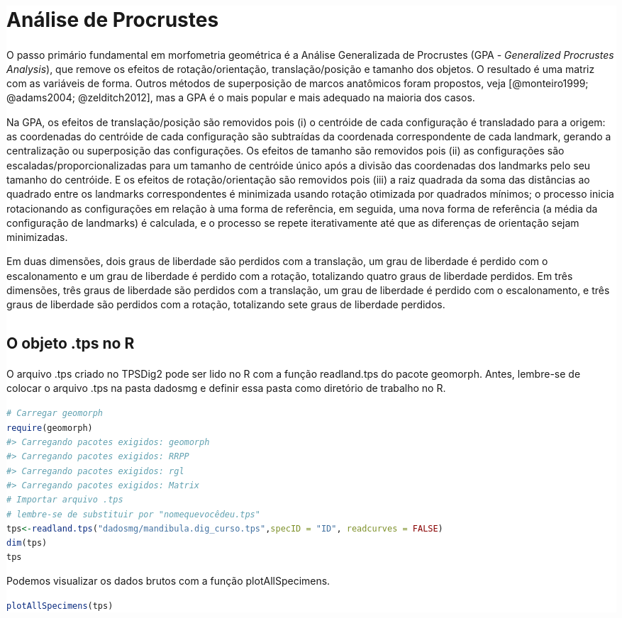 # Análise de Procrustes

O passo primário fundamental em morfometria geométrica é a Análise Generalizada de Procrustes (GPA - *Generalized Procrustes Analysis*), que remove os efeitos de rotação/orientação, translação/posição e tamanho dos objetos. O resultado é uma matriz com as variáveis de forma. Outros métodos de superposição de marcos anatômicos foram propostos, veja [@monteiro1999; @adams2004; @zelditch2012], mas a GPA é o mais popular e mais adequado na maioria dos casos.

Na GPA, os efeitos de translação/posição são removidos pois (i) o centróide de cada configuração é transladado para a origem: as coordenadas do centróide de cada configuração são subtraídas da coordenada correspondente de cada landmark, gerando a centralização ou superposição das configurações. Os efeitos de tamanho são removidos pois (ii) as configurações são escaladas/proporcionalizadas para um tamanho de centróide único após a divisão das coordenadas dos landmarks pelo seu tamanho do centróide. E os efeitos de rotação/orientação são removidos pois (iii) a raiz quadrada da soma das distâncias ao quadrado entre os landmarks correspondentes é minimizada usando rotação otimizada por quadrados mínimos; o processo inicia rotacionando as configurações em relação à uma forma de referência, em seguida, uma nova forma de referência (a média da configuração de landmarks) é calculada, e o processo se repete iterativamente até que as diferenças de orientação sejam minimizadas.

Em duas dimensões, dois graus de liberdade são perdidos com a translação, um grau de liberdade é perdido com o escalonamento e um grau de liberdade é perdido com a rotação, totalizando quatro graus de liberdade perdidos. Em três dimensões, três graus de liberdade são perdidos com a translação, um grau de liberdade é perdido com o escalonamento, e três graus de liberdade são perdidos com a rotação, totalizando sete graus de liberdade perdidos.

## O objeto .tps no R

O arquivo .tps criado no TPSDig2 pode ser lido no R com a função readland.tps do pacote geomorph. Antes, lembre-se de colocar o arquivo .tps na pasta dadosmg e definir essa pasta como diretório de trabalho no R.


```r
# Carregar geomorph 
require(geomorph) 
#> Carregando pacotes exigidos: geomorph
#> Carregando pacotes exigidos: RRPP
#> Carregando pacotes exigidos: rgl
#> Carregando pacotes exigidos: Matrix
# Importar arquivo .tps 
# lembre-se de substituir por "nomequevocêdeu.tps"
tps<-readland.tps("dadosmg/mandibula.dig_curso.tps",specID = "ID", readcurves = FALSE) 
dim(tps) 
tps
```

Podemos visualizar os dados brutos com a função plotAllSpecimens.


```r
plotAllSpecimens(tps)
```
